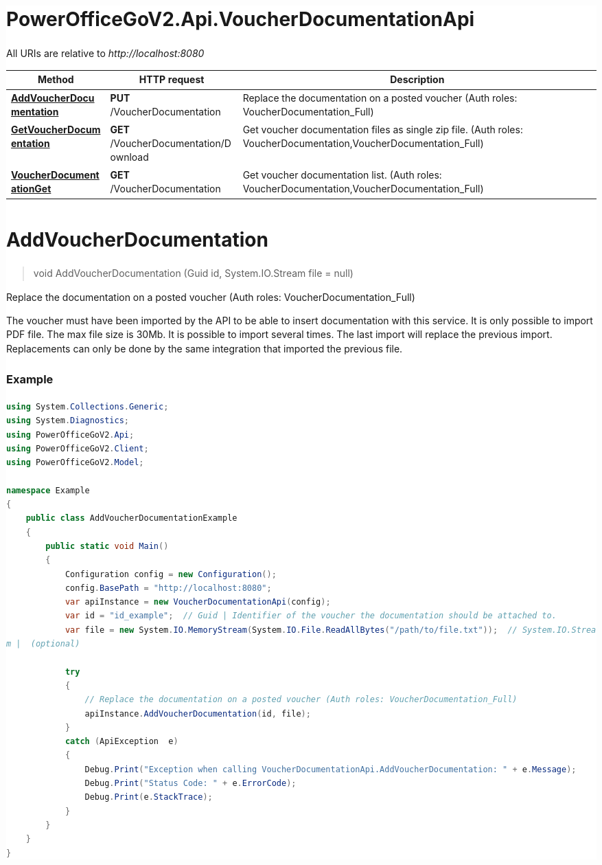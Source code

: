 # PowerOfficeGoV2.Api.VoucherDocumentationApi

All URIs are relative to *http://localhost:8080*

| Method | HTTP request | Description |
|--------|--------------|-------------|
| [**AddVoucherDocumentation**](VoucherDocumentationApi.md#addvoucherdocumentation) | **PUT** /VoucherDocumentation | Replace the documentation on a posted voucher (Auth roles: VoucherDocumentation_Full) |
| [**GetVoucherDocumentation**](VoucherDocumentationApi.md#getvoucherdocumentation) | **GET** /VoucherDocumentation/Download | Get voucher documentation files as single zip file. (Auth roles: VoucherDocumentation,VoucherDocumentation_Full) |
| [**VoucherDocumentationGet**](VoucherDocumentationApi.md#voucherdocumentationget) | **GET** /VoucherDocumentation | Get voucher documentation list. (Auth roles: VoucherDocumentation,VoucherDocumentation_Full) |

<a id="addvoucherdocumentation"></a>
# **AddVoucherDocumentation**
> void AddVoucherDocumentation (Guid id, System.IO.Stream file = null)

Replace the documentation on a posted voucher (Auth roles: VoucherDocumentation_Full)

The voucher must have been imported by the API to be able to insert documentation with this service.  It is only possible to import PDF file. The max file size is 30Mb.  It is possible to import several times. The last import will replace the previous import.  Replacements can only be done by the same integration that imported the previous file.

### Example
```csharp
using System.Collections.Generic;
using System.Diagnostics;
using PowerOfficeGoV2.Api;
using PowerOfficeGoV2.Client;
using PowerOfficeGoV2.Model;

namespace Example
{
    public class AddVoucherDocumentationExample
    {
        public static void Main()
        {
            Configuration config = new Configuration();
            config.BasePath = "http://localhost:8080";
            var apiInstance = new VoucherDocumentationApi(config);
            var id = "id_example";  // Guid | Identifier of the voucher the documentation should be attached to.
            var file = new System.IO.MemoryStream(System.IO.File.ReadAllBytes("/path/to/file.txt"));  // System.IO.Stream |  (optional) 

            try
            {
                // Replace the documentation on a posted voucher (Auth roles: VoucherDocumentation_Full)
                apiInstance.AddVoucherDocumentation(id, file);
            }
            catch (ApiException  e)
            {
                Debug.Print("Exception when calling VoucherDocumentationApi.AddVoucherDocumentation: " + e.Message);
                Debug.Print("Status Code: " + e.ErrorCode);
                Debug.Print(e.StackTrace);
            }
        }
    }
}
```
